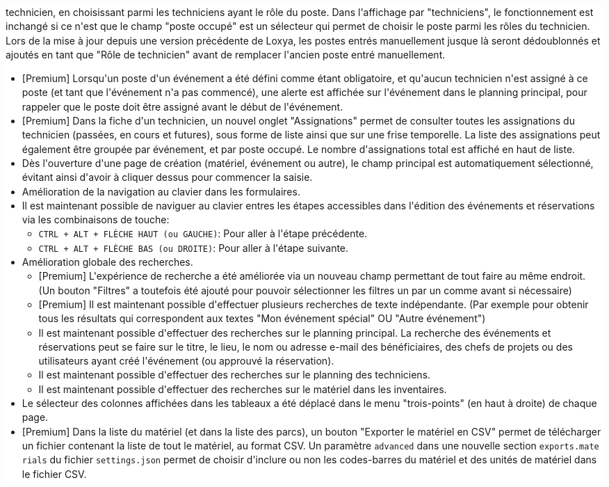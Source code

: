   technicien, en choisissant parmi les techniciens ayant le rôle du poste. Dans l'affichage par "techniciens",
  le fonctionnement est inchangé si ce n'est que le champ "poste occupé" est un sélecteur qui permet de choisir
  le poste parmi les rôles du technicien.
  Lors de la mise à jour depuis une version précédente de Loxya, les postes entrés manuellement jusque là seront
  dédoublonnés et ajoutés en tant que "Rôle de technicien" avant de remplacer l'ancien poste entré manuellement.
- [Premium] Lorsqu'un poste d'un événement a été défini comme étant obligatoire, et qu'aucun technicien n'est assigné à
  ce poste (et tant que l'événement n'a pas commencé), une alerte est affichée sur l'événement dans le
  planning principal, pour rappeler que le poste doit être assigné avant le début de l'événement.
- [Premium] Dans la fiche d'un technicien, un nouvel onglet "Assignations" permet de consulter toutes les assignations
  du technicien (passées, en cours et futures), sous forme de liste ainsi que sur une frise temporelle. La
  liste des assignations peut également être groupée par événement, et par poste occupé. Le nombre d'assignations
  total est affiché en haut de liste.
- Dès l'ouverture d'une page de création (matériel, événement ou autre), le champ principal est automatiquement 
  sélectionné, évitant ainsi d'avoir à cliquer dessus pour commencer la saisie.
- Amélioration de la navigation au clavier dans les formulaires.
- Il est maintenant possible de naviguer au clavier entres les étapes accessibles dans l'édition des événements
  et réservations via les combinaisons de touche:
  - `CTRL + ALT + FLÈCHE HAUT (ou GAUCHE)`: Pour aller à l'étape précédente. 
  - `CTRL + ALT + FLÈCHE BAS (ou DROITE)`: Pour aller à l'étape suivante.
- Amélioration globale des recherches.
  - [Premium] L'expérience de recherche a été améliorée via un nouveau champ permettant de tout faire au même endroit.
    (Un bouton "Filtres" a toutefois été ajouté pour pouvoir sélectionner les filtres un par un comme avant si nécessaire)
  - [Premium] Il est maintenant possible d'effectuer plusieurs recherches de texte indépendante.
    (Par exemple pour obtenir tous les résultats qui correspondent aux textes "Mon événement spécial" OU "Autre événement")
  - Il est maintenant possible d'effectuer des recherches sur le planning principal. La recherche des événements et
    réservations peut se faire sur le titre, le lieu, le nom ou adresse e-mail des bénéficiaires, des chefs de projets
    ou des utilisateurs ayant créé l'événement (ou approuvé la réservation).
  - Il est maintenant possible d'effectuer des recherches sur le planning des techniciens.
  - Il est maintenant possible d'effectuer des recherches sur le matériel dans les inventaires.
- Le sélecteur des colonnes affichées dans les tableaux a été déplacé dans le menu "trois-points" (en haut à droite) de chaque page.
- [Premium] Dans la liste du matériel (et dans la liste des parcs), un bouton "Exporter le matériel en CSV"
  permet de télécharger un fichier contenant la liste de tout le matériel, au format CSV.
  Un paramètre `advanced` dans une nouvelle section `exports.materials` du fichier `settings.json` permet de choisir
  d'inclure ou non les codes-barres du matériel et des unités de matériel dans le fichier CSV.
